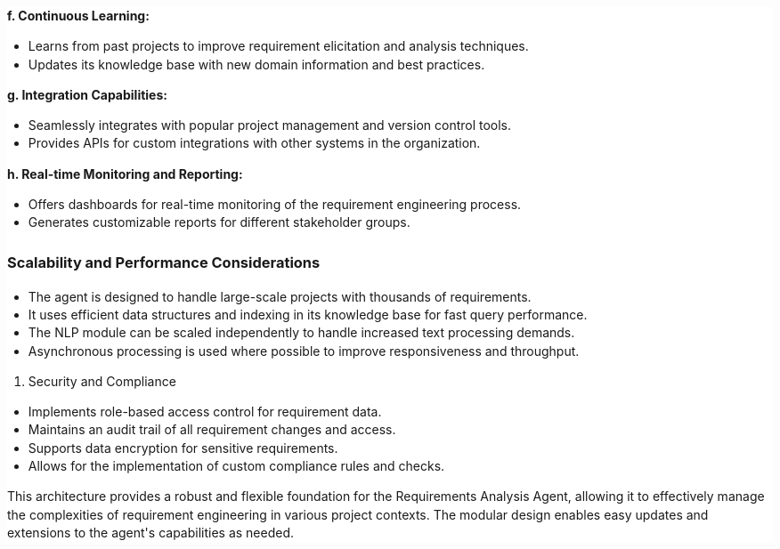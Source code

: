 **f. Continuous Learning:**

- Learns from past projects to improve requirement elicitation and analysis techniques.
- Updates its knowledge base with new domain information and best practices.

**g. Integration Capabilities:**

- Seamlessly integrates with popular project management and version control tools.
- Provides APIs for custom integrations with other systems in the organization.

**h. Real-time Monitoring and Reporting:**

- Offers dashboards for real-time monitoring of the requirement engineering process.
- Generates customizable reports for different stakeholder groups.

### Scalability and Performance Considerations

- The agent is designed to handle large-scale projects with thousands of requirements.
- It uses efficient data structures and indexing in its knowledge base for fast query performance.
- The NLP module can be scaled independently to handle increased text processing demands.
- Asynchronous processing is used where possible to improve responsiveness and throughput.
1. Security and Compliance
- Implements role-based access control for requirement data.
- Maintains an audit trail of all requirement changes and access.
- Supports data encryption for sensitive requirements.
- Allows for the implementation of custom compliance rules and checks.

This architecture provides a robust and flexible foundation for the Requirements Analysis Agent, allowing it to effectively manage the complexities of requirement engineering in various project contexts. The modular design enables easy updates and extensions to the agent's capabilities as needed.